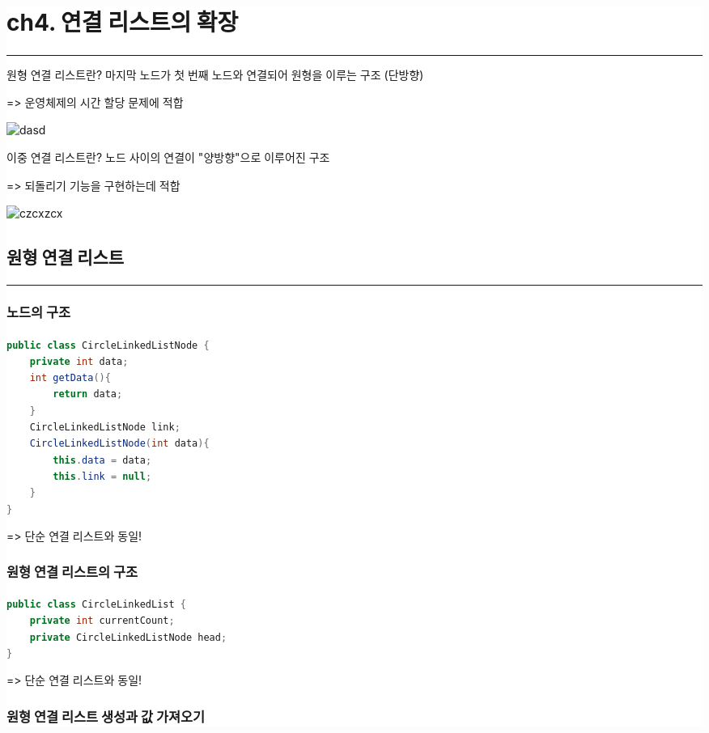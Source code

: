 # ch4. 연결 리스트의 확장

---

원형 연결 리스트란? 마지막 노드가 첫 번째 노드와 연결되어 원형을 이루는 구조 (단방향) 

=> 운영체제의 시간 할당 문제에 적합

![dasd](C:\Users\user\Downloads\dasd.png)



이중 연결 리스트란? 노드 사이의 연결이 "양방향"으로 이루어진 구조

=> 되돌리기 기능을 구현하는데 적합

![czcxzcx](C:\Users\user\Downloads\czcxzcx.png)

## 원형 연결 리스트

---

### 노드의 구조

``` java
public class CircleLinkedListNode {
    private int data;
    int getData(){
        return data;
    }
    CircleLinkedListNode link;
    CircleLinkedListNode(int data){
        this.data = data;
        this.link = null;
    }
}
```

=> 단순 연결 리스트와 동일!



### 원형 연결 리스트의 구조

``` java
public class CircleLinkedList {
    private int currentCount;
    private CircleLinkedListNode head;
}
```

=> 단순 연결 리스트와 동일!



### 원형 연결 리스트 생성과 값 가져오기
